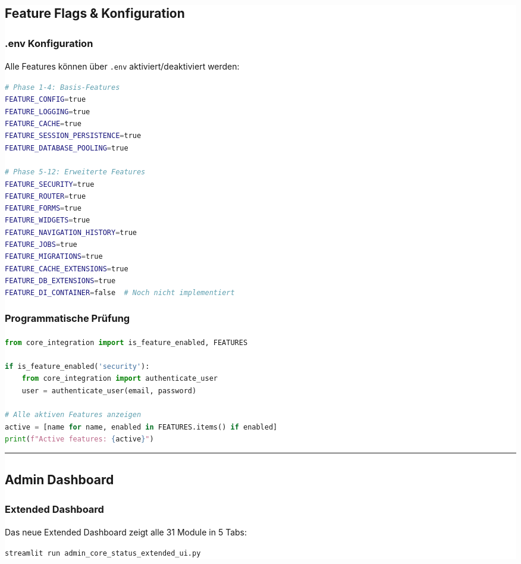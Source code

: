 
## Feature Flags & Konfiguration

### .env Konfiguration

Alle Features können über `.env` aktiviert/deaktiviert werden:

```bash
# Phase 1-4: Basis-Features
FEATURE_CONFIG=true
FEATURE_LOGGING=true
FEATURE_CACHE=true
FEATURE_SESSION_PERSISTENCE=true
FEATURE_DATABASE_POOLING=true

# Phase 5-12: Erweiterte Features
FEATURE_SECURITY=true
FEATURE_ROUTER=true
FEATURE_FORMS=true
FEATURE_WIDGETS=true
FEATURE_NAVIGATION_HISTORY=true
FEATURE_JOBS=true
FEATURE_MIGRATIONS=true
FEATURE_CACHE_EXTENSIONS=true
FEATURE_DB_EXTENSIONS=true
FEATURE_DI_CONTAINER=false  # Noch nicht implementiert
```

### Programmatische Prüfung

```python
from core_integration import is_feature_enabled, FEATURES

if is_feature_enabled('security'):
    from core_integration import authenticate_user
    user = authenticate_user(email, password)

# Alle aktiven Features anzeigen
active = [name for name, enabled in FEATURES.items() if enabled]
print(f"Active features: {active}")
```

---

## Admin Dashboard

### Extended Dashboard

Das neue Extended Dashboard zeigt alle 31 Module in 5 Tabs:

```bash
streamlit run admin_core_status_extended_ui.py
```
